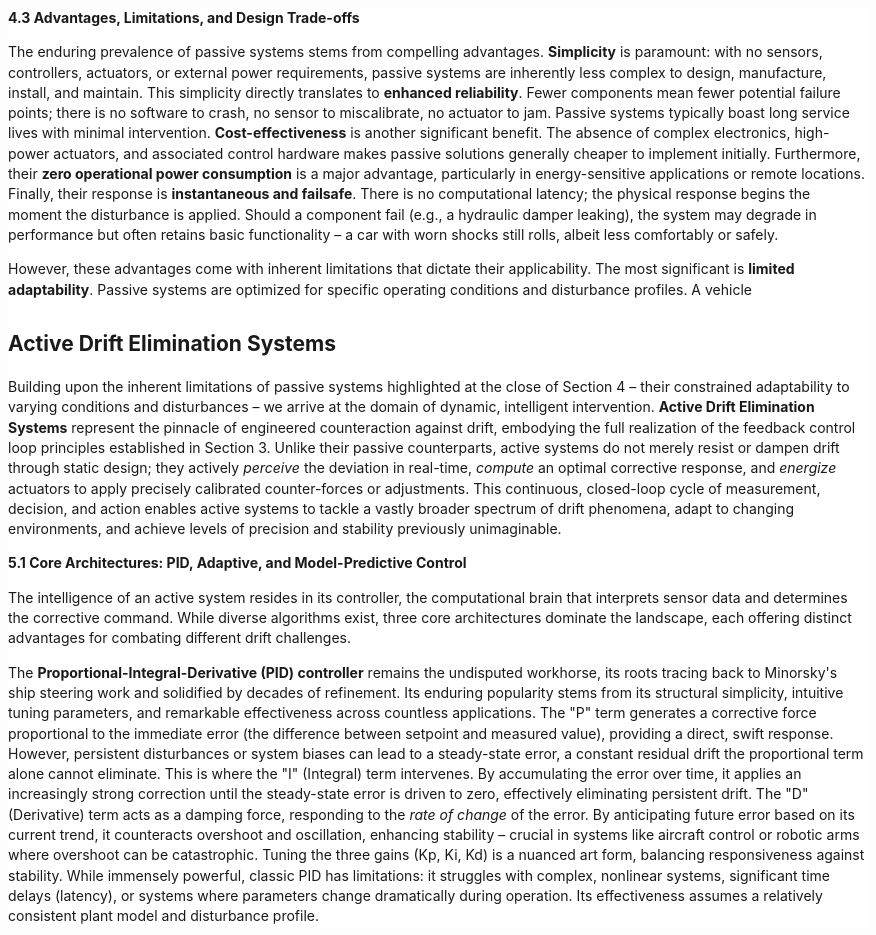 **4.3 Advantages, Limitations, and Design Trade-offs**

The enduring prevalence of passive systems stems from compelling advantages. **Simplicity** is paramount: with no sensors, controllers, actuators, or external power requirements, passive systems are inherently less complex to design, manufacture, install, and maintain. This simplicity directly translates to **enhanced reliability**. Fewer components mean fewer potential failure points; there is no software to crash, no sensor to miscalibrate, no actuator to jam. Passive systems typically boast long service lives with minimal intervention. **Cost-effectiveness** is another significant benefit. The absence of complex electronics, high-power actuators, and associated control hardware makes passive solutions generally cheaper to implement initially. Furthermore, their **zero operational power consumption** is a major advantage, particularly in energy-sensitive applications or remote locations. Finally, their response is **instantaneous and failsafe**. There is no computational latency; the physical response begins the moment the disturbance is applied. Should a component fail (e.g., a hydraulic damper leaking), the system may degrade in performance but often retains basic functionality – a car with worn shocks still rolls, albeit less comfortably or safely.

However, these advantages come with inherent limitations that dictate their applicability. The most significant is **limited adaptability**. Passive systems are optimized for specific operating conditions and disturbance profiles. A vehicle

## Active Drift Elimination Systems

Building upon the inherent limitations of passive systems highlighted at the close of Section 4 – their constrained adaptability to varying conditions and disturbances – we arrive at the domain of dynamic, intelligent intervention. **Active Drift Elimination Systems** represent the pinnacle of engineered counteraction against drift, embodying the full realization of the feedback control loop principles established in Section 3. Unlike their passive counterparts, active systems do not merely resist or dampen drift through static design; they actively *perceive* the deviation in real-time, *compute* an optimal corrective response, and *energize* actuators to apply precisely calibrated counter-forces or adjustments. This continuous, closed-loop cycle of measurement, decision, and action enables active systems to tackle a vastly broader spectrum of drift phenomena, adapt to changing environments, and achieve levels of precision and stability previously unimaginable.

**5.1 Core Architectures: PID, Adaptive, and Model-Predictive Control**

The intelligence of an active system resides in its controller, the computational brain that interprets sensor data and determines the corrective command. While diverse algorithms exist, three core architectures dominate the landscape, each offering distinct advantages for combating different drift challenges.

The **Proportional-Integral-Derivative (PID) controller** remains the undisputed workhorse, its roots tracing back to Minorsky's ship steering work and solidified by decades of refinement. Its enduring popularity stems from its structural simplicity, intuitive tuning parameters, and remarkable effectiveness across countless applications. The "P" term generates a corrective force proportional to the immediate error (the difference between setpoint and measured value), providing a direct, swift response. However, persistent disturbances or system biases can lead to a steady-state error, a constant residual drift the proportional term alone cannot eliminate. This is where the "I" (Integral) term intervenes. By accumulating the error over time, it applies an increasingly strong correction until the steady-state error is driven to zero, effectively eliminating persistent drift. The "D" (Derivative) term acts as a damping force, responding to the *rate of change* of the error. By anticipating future error based on its current trend, it counteracts overshoot and oscillation, enhancing stability – crucial in systems like aircraft control or robotic arms where overshoot can be catastrophic. Tuning the three gains (Kp, Ki, Kd) is a nuanced art form, balancing responsiveness against stability. While immensely powerful, classic PID has limitations: it struggles with complex, nonlinear systems, significant time delays (latency), or systems where parameters change dramatically during operation. Its effectiveness assumes a relatively consistent plant model and disturbance profile.
